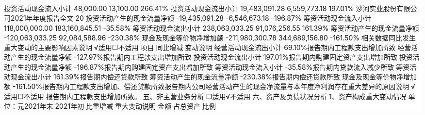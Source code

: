 投资活动现金流入小计
48,000.00
13,100.00
266.41%
投资活动现金流出小计
19,483,091.28
6,559,773.18
197.01%
沙河实业股份有限公司2021年年度报告全文
20
投资活动产生的现金流量净额
-19,435,091.28
-6,546,673.18
-196.87%
筹资活动现金流入小计
118,000,000.00
183,160,845.51
-35.58%
筹资活动现金流出小计
238,063,033.25
91,076,256.55
161.39%
筹资活动产生的现金流量净额
-120,063,033.25
92,084,588.96
-230.38%
现金及现金等价物净增加额
-211,980,300.78
344,689,156.80
-161.50%
相关数据同比发生重大变动的主要影响因素说明
√适用□不适用
项目
同比增减
变动说明
经营活动现金流出小计
69.10%报告期内工程款支出增加所致
经营活动产生的现金流量净额
-127.97%报告期内工程款支出增加所致
投资活动现金流出小计
197.01%报告期内购建固定资产支出增加所致
投资活动产生的现金流量净额
-196.87%报告期内购建固定资产支出增加所致
筹资活动现金流入小计
-35.58%报告期内贷款流入减少所致
筹资活动现金流出小计
161.39%报告期内偿还贷款所致
筹资活动产生的现金流量净额
-230.38%报告期内偿还贷款所致
现金及现金等价物净增加额
-161.50%报告期内工程款支出增加、偿还贷款所致报告期内公司经营活动产生的现金净流量与本年度净利润存在重大差异的原因说明
√适用□不适用
报告期内工程款支出增加所致。
五、非主营业务分析
□适用√不适用
六、资产及负债状况分析
1、资产构成重大变动情况
单位：元2021年末
2021年初
比重增减
重大变动说明
金额
占总资产
比例